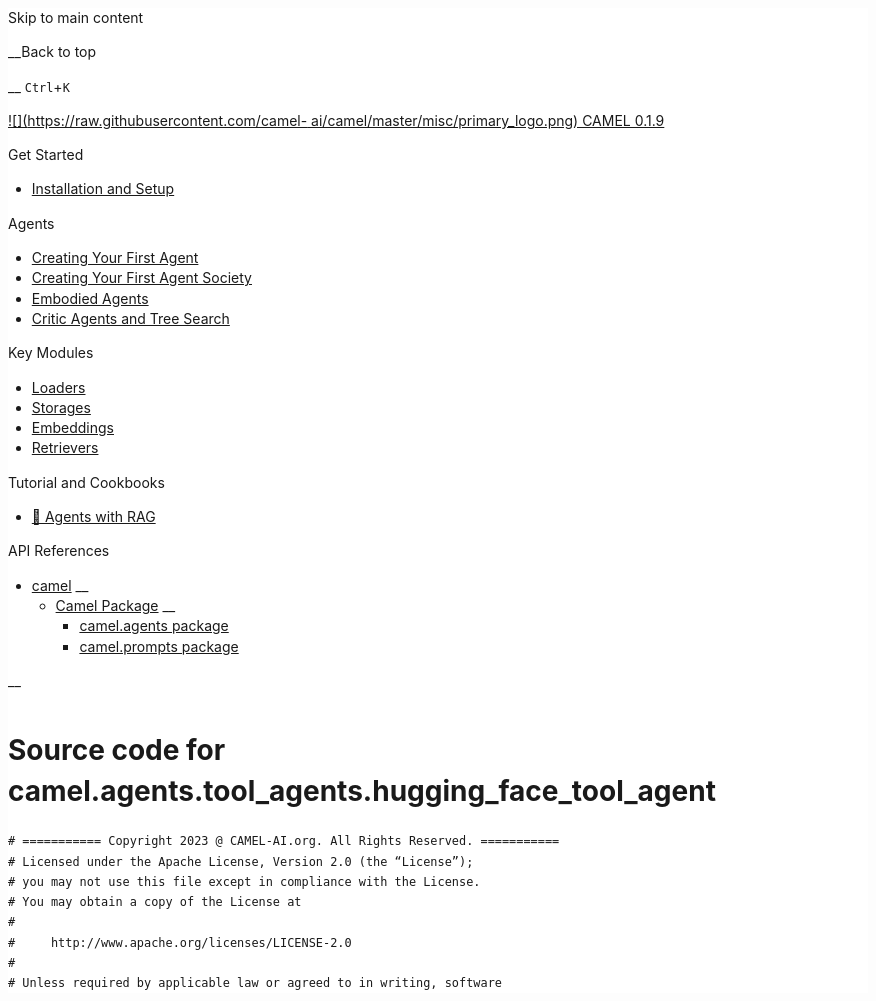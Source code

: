 Skip to main content

__Back to top

__ `Ctrl`+`K`

[ ![](https://raw.githubusercontent.com/camel-
ai/camel/master/misc/primary_logo.png) CAMEL 0.1.9 ](../../../../index.html)

Get Started

  * [Installation and Setup](../../../../get_started/setup.html)

Agents

  * [Creating Your First Agent](../../../../agents/single_agent.html)
  * [Creating Your First Agent Society](../../../../agents/role_playing.html)
  * [Embodied Agents](../../../../agents/embodied_agents.html)
  * [Critic Agents and Tree Search](../../../../agents/critic_agents_and_tree_search.html)

Key Modules

  * [Loaders](../../../../key_modules/loaders.html)
  * [Storages](../../../../key_modules/storages.html)
  * [Embeddings](../../../../key_modules/embeddings.html)
  * [Retrievers](../../../../key_modules/retrievers.html)

Tutorial and Cookbooks

  * [🐫 Agents with RAG](../../../../tutorials_and_cookbooks/agents_with_rag.html)

API References

  * [camel](../../../../modules.html) __
    * [Camel Package](../../../../camel.html) __
      * [camel.agents package](../../../../camel.agents.html)
      * [camel.prompts package](../../../../camel.prompts.html)

__

#

# Source code for camel.agents.tool_agents.hugging_face_tool_agent

    
    
    # =========== Copyright 2023 @ CAMEL-AI.org. All Rights Reserved. ===========
    # Licensed under the Apache License, Version 2.0 (the “License”);
    # you may not use this file except in compliance with the License.
    # You may obtain a copy of the License at
    #
    #     http://www.apache.org/licenses/LICENSE-2.0
    #
    # Unless required by applicable law or agreed to in writing, software
